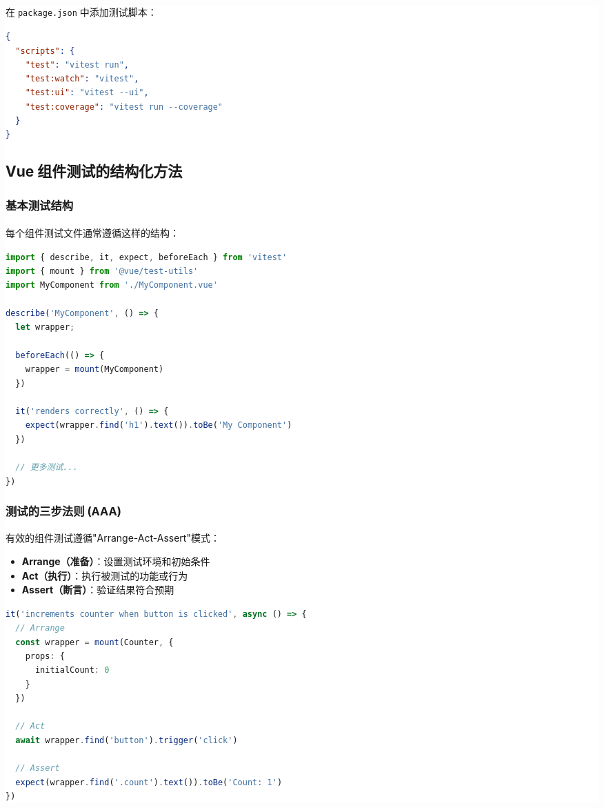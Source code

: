 在 `package.json` 中添加测试脚本：

```json
{
  "scripts": {
    "test": "vitest run",
    "test:watch": "vitest",
    "test:ui": "vitest --ui",
    "test:coverage": "vitest run --coverage"
  }
}
```

## Vue 组件测试的结构化方法 ##

### 基本测试结构 ###

每个组件测试文件通常遵循这样的结构：

```ts
import { describe, it, expect, beforeEach } from 'vitest'
import { mount } from '@vue/test-utils'
import MyComponent from './MyComponent.vue'

describe('MyComponent', () => {
  let wrapper;
  
  beforeEach(() => {
    wrapper = mount(MyComponent)
  })

  it('renders correctly', () => {
    expect(wrapper.find('h1').text()).toBe('My Component')
  })
  
  // 更多测试...
})
```

### 测试的三步法则 (AAA) ###

有效的组件测试遵循"Arrange-Act-Assert"模式：

- **Arrange（准备）**：设置测试环境和初始条件
- **Act（执行）**：执行被测试的功能或行为
- **Assert（断言）**：验证结果符合预期

```ts
it('increments counter when button is clicked', async () => {
  // Arrange
  const wrapper = mount(Counter, {
    props: {
      initialCount: 0
    }
  })
  
  // Act
  await wrapper.find('button').trigger('click')
  
  // Assert
  expect(wrapper.find('.count').text()).toBe('Count: 1')
})
```
